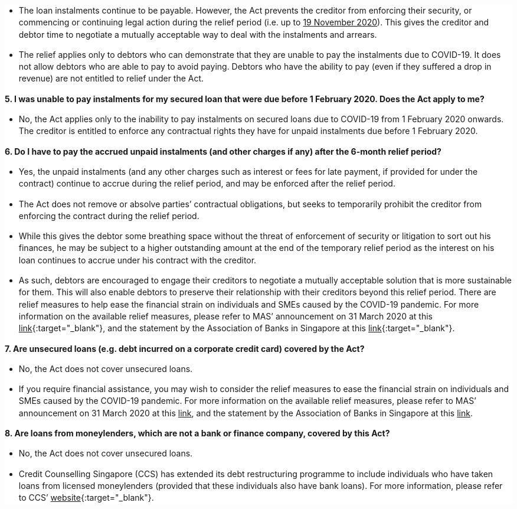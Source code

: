* The loan instalments continue to be payable.  However, the Act prevents the creditor from enforcing their security, or commencing or continuing legal action during the relief period (i.e. up to <a href="#19Novnote">19 November 2020</a>). This gives the creditor and debtor time to negotiate a mutually acceptable way to deal with the instalments and arrears. 

* The relief applies only to debtors who can demonstrate that they are unable to pay the instalments due to COVID-19. It does not allow debtors who are able to pay to avoid paying. Debtors who have the ability to pay (even if they suffered a drop in revenue) are not entitled to relief under the Act.

**5. I was unable to pay instalments for my secured loan that were due before 1 February 2020. Does the Act apply to me?** 

* No, the Act applies only to the inability to pay instalments on secured loans due to COVID-19 from 1 February 2020 onwards. The creditor is entitled to enforce any contractual rights they have for unpaid instalments due before 1 February 2020.

**6. Do I have to pay the accrued unpaid instalments (and other charges if any) after the 6-month relief period?** 

* Yes, the unpaid instalments (and any other charges such as interest or fees for late payment, if provided for under the contract) continue to accrue during the relief period, and may be enforced after the relief period.

* The Act does not remove or absolve parties’ contractual obligations, but seeks to temporarily prohibit the creditor from enforcing the contract during the relief period. 

* While this gives the debtor some breathing space without the threat of enforcement of security or litigation to sort out his finances, he may be subject to a higher outstanding amount at the end of the temporary relief period as the interest on his loan continues to accrue under his contract with the creditor. 

* As such, debtors are encouraged to engage their creditors to negotiate a mutually acceptable solution that is more sustainable for them. This will also enable debtors to preserve their relationship with their creditors beyond this relief period.  There are relief measures to help ease the financial strain on individuals and SMEs caused by the COVID-19 pandemic. For more information on the available relief measures, please refer to MAS’ announcement on 31 March 2020 at this [link](https://www.mas.gov.sg/regulation/covid-19){:target="_blank"}, and the statement by the Association of Banks in Singapore at this [link](https://abs.org.sg/consumer-banking/sfrp){:target="_blank"}.

**7. Are unsecured loans (e.g. debt incurred on a corporate credit card) covered by the Act?**

* No, the Act does not cover unsecured loans. 

* If you require financial assistance, you may wish to consider the relief measures to ease the financial strain on individuals and SMEs caused by the COVID-19 pandemic. For more information on the available relief measures, please refer to MAS’ announcement on 31 March 2020 at this [link](https://www.mas.gov.sg/regulation/covid-19), and the statement by the Association of Banks in Singapore at this [link](https://abs.org.sg/consumer-banking/sfrp).

**8. Are loans from moneylenders, which are not a bank or finance company, covered by this Act?**

* No, the Act does not cover unsecured loans. 

* Credit Counselling Singapore (CCS) has extended its debt restructuring programme to include individuals who have taken loans from licensed moneylenders (provided that these individuals also have bank loans). For more information, please refer to CCS’ [website](https://www.ccs.org.sg/media/200401/){:target="_blank"}.  
